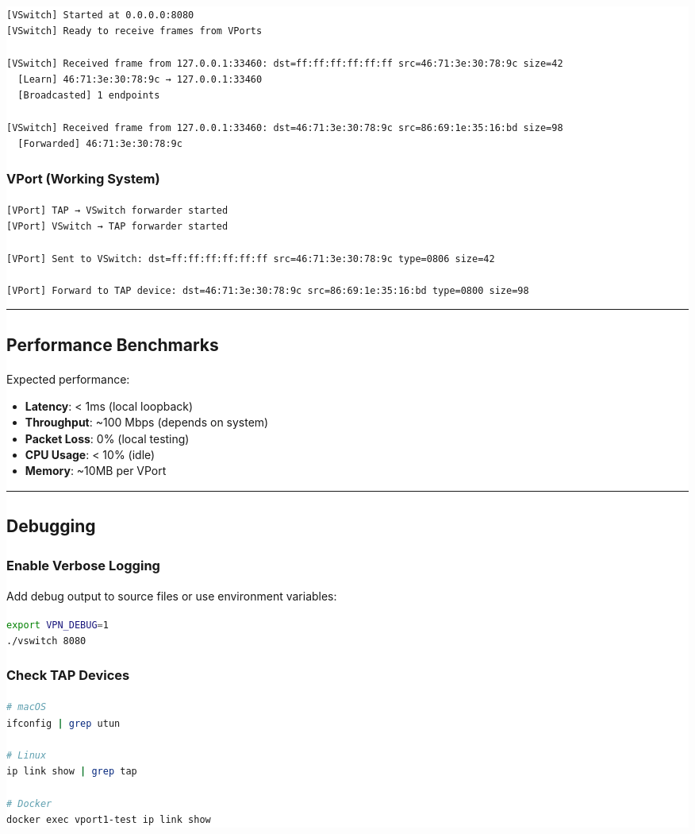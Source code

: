 ```
[VSwitch] Started at 0.0.0.0:8080
[VSwitch] Ready to receive frames from VPorts

[VSwitch] Received frame from 127.0.0.1:33460: dst=ff:ff:ff:ff:ff:ff src=46:71:3e:30:78:9c size=42
  [Learn] 46:71:3e:30:78:9c → 127.0.0.1:33460
  [Broadcasted] 1 endpoints

[VSwitch] Received frame from 127.0.0.1:33460: dst=46:71:3e:30:78:9c src=86:69:1e:35:16:bd size=98
  [Forwarded] 46:71:3e:30:78:9c
```

### VPort (Working System)

```
[VPort] TAP → VSwitch forwarder started
[VPort] VSwitch → TAP forwarder started

[VPort] Sent to VSwitch: dst=ff:ff:ff:ff:ff:ff src=46:71:3e:30:78:9c type=0806 size=42

[VPort] Forward to TAP device: dst=46:71:3e:30:78:9c src=86:69:1e:35:16:bd type=0800 size=98
```

---

## Performance Benchmarks

Expected performance:

- **Latency**: < 1ms (local loopback)
- **Throughput**: ~100 Mbps (depends on system)
- **Packet Loss**: 0% (local testing)
- **CPU Usage**: < 10% (idle)
- **Memory**: ~10MB per VPort

---

## Debugging

### Enable Verbose Logging

Add debug output to source files or use environment variables:

```bash
export VPN_DEBUG=1
./vswitch 8080
```

### Check TAP Devices

```bash
# macOS
ifconfig | grep utun

# Linux
ip link show | grep tap

# Docker
docker exec vport1-test ip link show
```
